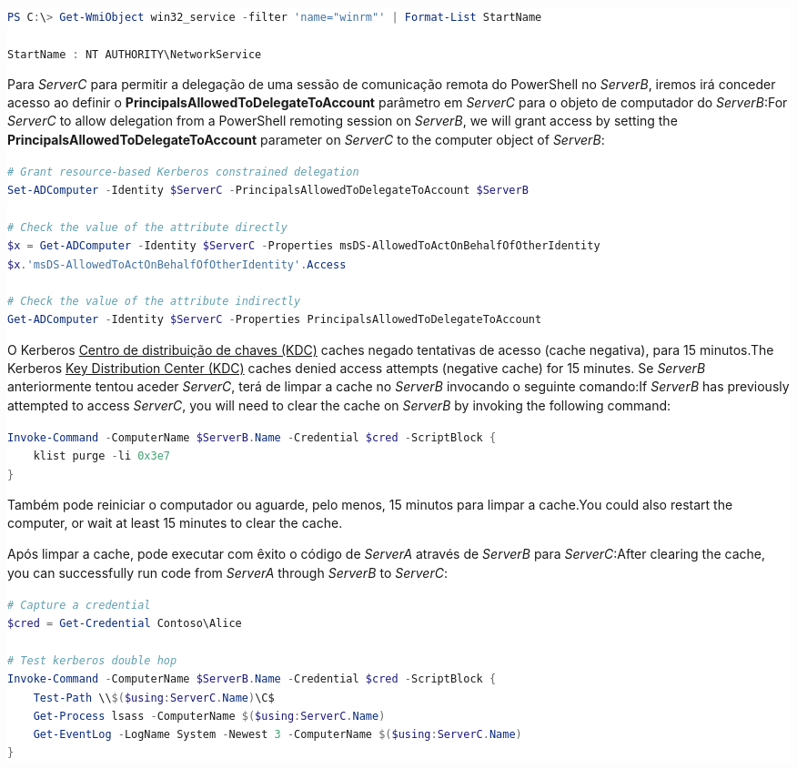 ```powershell
PS C:\> Get-WmiObject win32_service -filter 'name="winrm"' | Format-List StartName

StartName : NT AUTHORITY\NetworkService
```

<span data-ttu-id="7c3f5-172">Para _ServerC_ para permitir a delegação de uma sessão de comunicação remota do PowerShell no _ServerB_, iremos irá conceder acesso ao definir o **PrincipalsAllowedToDelegateToAccount** parâmetro em _ServerC_ para o objeto de computador do _ServerB_:</span><span class="sxs-lookup"><span data-stu-id="7c3f5-172">For _ServerC_ to allow delegation from a PowerShell remoting session on _ServerB_, we will grant access by setting the **PrincipalsAllowedToDelegateToAccount** parameter on _ServerC_ to the computer object of _ServerB_:</span></span>

```powershell
# Grant resource-based Kerberos constrained delegation
Set-ADComputer -Identity $ServerC -PrincipalsAllowedToDelegateToAccount $ServerB

# Check the value of the attribute directly
$x = Get-ADComputer -Identity $ServerC -Properties msDS-AllowedToActOnBehalfOfOtherIdentity
$x.'msDS-AllowedToActOnBehalfOfOtherIdentity'.Access

# Check the value of the attribute indirectly
Get-ADComputer -Identity $ServerC -Properties PrincipalsAllowedToDelegateToAccount
```

<span data-ttu-id="7c3f5-173">O Kerberos [Centro de distribuição de chaves (KDC)](https://msdn.microsoft.com/library/windows/desktop/aa378170(v=vs.85).aspx) caches negado tentativas de acesso (cache negativa), para 15 minutos.</span><span class="sxs-lookup"><span data-stu-id="7c3f5-173">The Kerberos [Key Distribution Center (KDC)](https://msdn.microsoft.com/library/windows/desktop/aa378170(v=vs.85).aspx) caches denied access attempts (negative cache) for 15 minutes.</span></span> <span data-ttu-id="7c3f5-174">Se _ServerB_ anteriormente tentou aceder _ServerC_, terá de limpar a cache no _ServerB_ invocando o seguinte comando:</span><span class="sxs-lookup"><span data-stu-id="7c3f5-174">If _ServerB_ has previously attempted to access _ServerC_, you will need to clear the cache on _ServerB_ by invoking the following command:</span></span>

```powershell
Invoke-Command -ComputerName $ServerB.Name -Credential $cred -ScriptBlock {
    klist purge -li 0x3e7
}
```

<span data-ttu-id="7c3f5-175">Também pode reiniciar o computador ou aguarde, pelo menos, 15 minutos para limpar a cache.</span><span class="sxs-lookup"><span data-stu-id="7c3f5-175">You could also restart the computer, or wait at least 15 minutes to clear the cache.</span></span>

<span data-ttu-id="7c3f5-176">Após limpar a cache, pode executar com êxito o código de _ServerA_ através de _ServerB_ para _ServerC_:</span><span class="sxs-lookup"><span data-stu-id="7c3f5-176">After clearing the cache, you can successfully run code from _ServerA_ through _ServerB_ to _ServerC_:</span></span>

```powershell
# Capture a credential
$cred = Get-Credential Contoso\Alice

# Test kerberos double hop
Invoke-Command -ComputerName $ServerB.Name -Credential $cred -ScriptBlock {
    Test-Path \\$($using:ServerC.Name)\C$
    Get-Process lsass -ComputerName $($using:ServerC.Name)
    Get-EventLog -LogName System -Newest 3 -ComputerName $($using:ServerC.Name)
}
```
